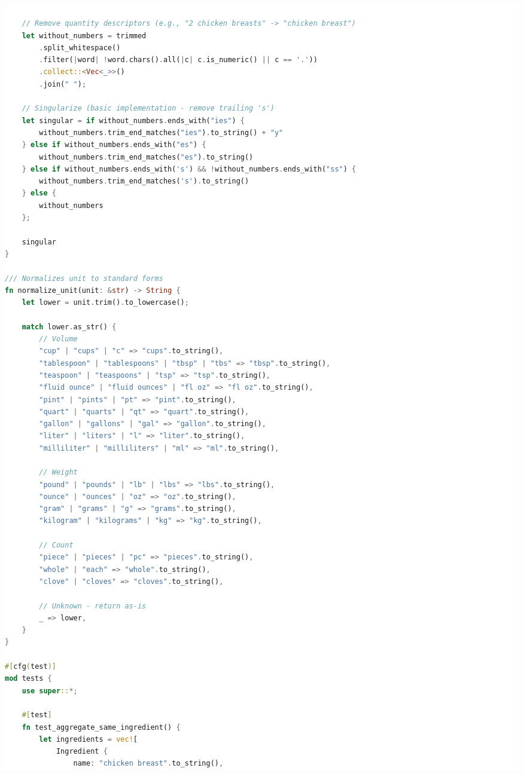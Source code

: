 ```rust

    // Remove quantity descriptors (e.g., "2 chicken breasts" -> "chicken breast")
    let without_numbers = trimmed
        .split_whitespace()
        .filter(|word| !word.chars().all(|c| c.is_numeric() || c == '.'))
        .collect::<Vec<_>>()
        .join(" ");

    // Singularize (basic implementation - remove trailing 's')
    let singular = if without_numbers.ends_with("ies") {
        without_numbers.trim_end_matches("ies").to_string() + "y"
    } else if without_numbers.ends_with("es") {
        without_numbers.trim_end_matches("es").to_string()
    } else if without_numbers.ends_with('s') && !without_numbers.ends_with("ss") {
        without_numbers.trim_end_matches('s').to_string()
    } else {
        without_numbers
    };

    singular
}

/// Normalizes unit to standard forms
fn normalize_unit(unit: &str) -> String {
    let lower = unit.trim().to_lowercase();

    match lower.as_str() {
        // Volume
        "cup" | "cups" | "c" => "cups".to_string(),
        "tablespoon" | "tablespoons" | "tbsp" | "tbs" => "tbsp".to_string(),
        "teaspoon" | "teaspoons" | "tsp" => "tsp".to_string(),
        "fluid ounce" | "fluid ounces" | "fl oz" => "fl oz".to_string(),
        "pint" | "pints" | "pt" => "pint".to_string(),
        "quart" | "quarts" | "qt" => "quart".to_string(),
        "gallon" | "gallons" | "gal" => "gallon".to_string(),
        "liter" | "liters" | "l" => "liter".to_string(),
        "milliliter" | "milliliters" | "ml" => "ml".to_string(),

        // Weight
        "pound" | "pounds" | "lb" | "lbs" => "lbs".to_string(),
        "ounce" | "ounces" | "oz" => "oz".to_string(),
        "gram" | "grams" | "g" => "grams".to_string(),
        "kilogram" | "kilograms" | "kg" => "kg".to_string(),

        // Count
        "piece" | "pieces" | "pc" => "pieces".to_string(),
        "whole" | "each" => "whole".to_string(),
        "clove" | "cloves" => "cloves".to_string(),

        // Unknown - return as-is
        _ => lower,
    }
}

#[cfg(test)]
mod tests {
    use super::*;

    #[test]
    fn test_aggregate_same_ingredient() {
        let ingredients = vec![
            Ingredient {
                name: "chicken breast".to_string(),
```